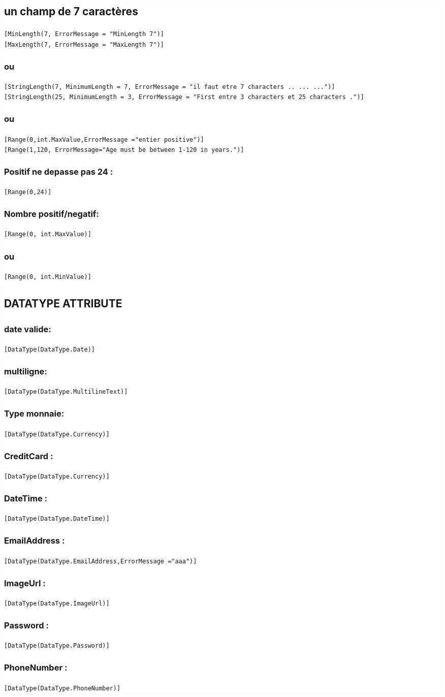 ## un champ de 7 caractères

	[MinLength(7, ErrorMessage = "MinLength 7")]
	[MaxLength(7, ErrorMessage = "MaxLength 7")]
### ou 
	[StringLength(7, MinimumLength = 7, ErrorMessage = "il faut etre 7 characters .. ... ...")]
	[StringLength(25, MinimumLength = 3, ErrorMessage = "First entre 3 characters et 25 characters .")]
### ou
	[Range(0,int.MaxValue,ErrorMessage ="entier positive")]
	[Range(1,120, ErrorMessage="Age must be between 1-120 in years.")]

### Positif ne depasse pas 24 :
	[Range(0,24)]

### Nombre positif/negatif: 
	[Range(0, int.MaxValue)] 
### ou
	[Range(0, int.MinValue)]

## DATATYPE ATTRIBUTE

### date valide: 
	[DataType(DataType.Date)]

### multiligne: 
	[DataType(DataType.MultilineText)]

### Type monnaie: 
	[DataType(DataType.Currency)]

### CreditCard : 
	[DataType(DataType.Currency)]

### DateTime : 
	[DataType(DataType.DateTime)]

### EmailAddress : 
	[DataType(DataType.EmailAddress,ErrorMessage ="aaa")]

### ImageUrl : 
	[DataType(DataType.ImageUrl)]

### Password : 
	[DataType(DataType.Password)]

### PhoneNumber : 
	[DataType(DataType.PhoneNumber)]
